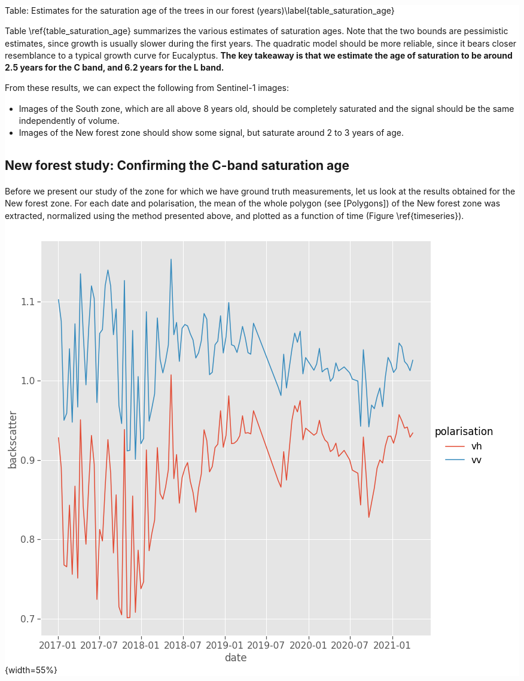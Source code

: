 Table: Estimates for the saturation age of the trees in our forest (years)\label{table_saturation_age}

Table \ref{table_saturation_age} summarizes the various estimates of saturation ages. Note that the two bounds are pessimistic estimates, since growth is usually slower during the first years. The quadratic model should be more reliable, since it bears closer resemblance to a typical growth curve for Eucalyptus. **The key takeaway is that we estimate the age of saturation to be around 2.5 years for the C band, and 6.2 years for the L band.**

From these results, we can expect the following from Sentinel-1 images:

- Images of the South zone, which are all above 8 years old, should be completely saturated and the signal should be the same independently of volume.
- Images of the New forest zone should show some signal, but saturate around 2 to 3 years of age.

## New forest study: Confirming the C-band saturation age
Before we present our study of the zone for which we have ground truth measurements, let us look at the results obtained for the New forest zone. For each date and polarisation, the mean of the whole polygon (see [Polygons]) of the New forest zone was extracted, normalized using the method presented above, and plotted as a function of time (Figure \ref{timeseries}).

![VV and VH backscatter over time in New Forest\label{timeseries}](img/new_forest/timeseries.png){width=55%}

